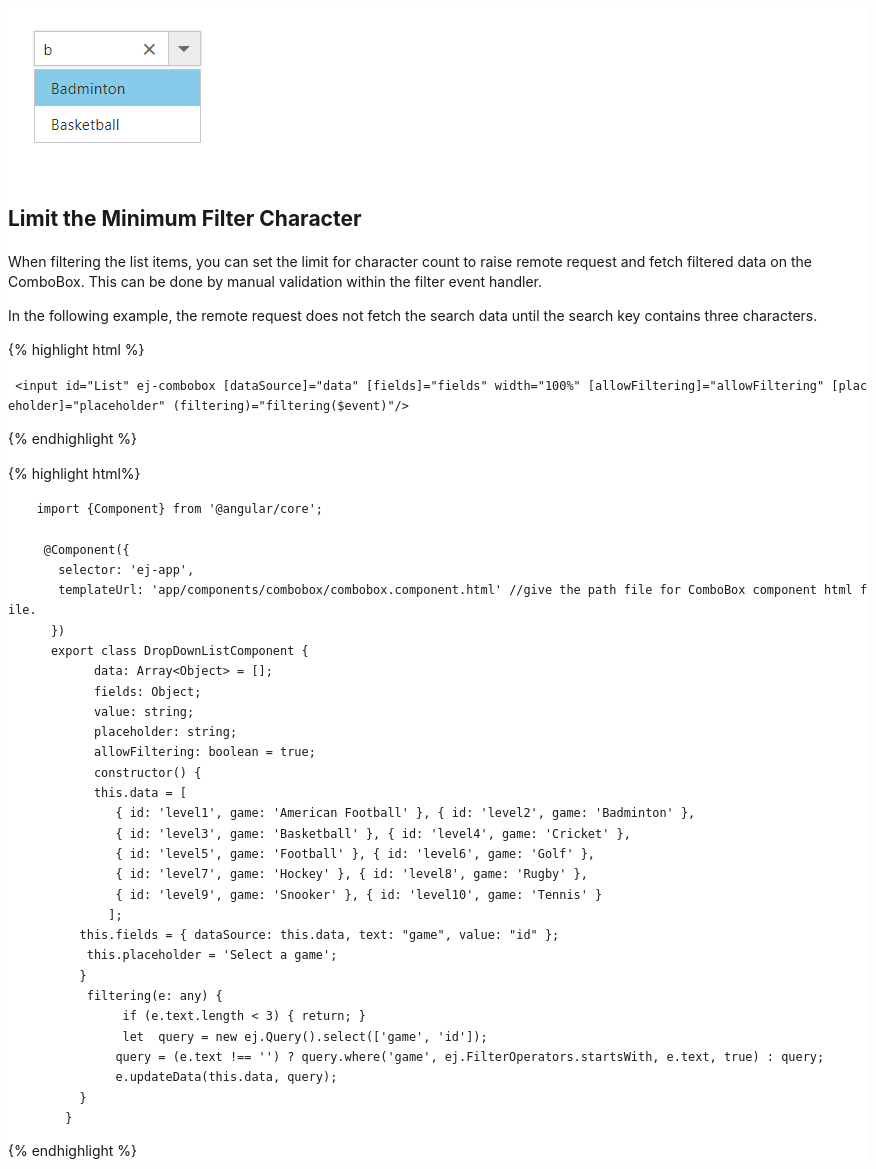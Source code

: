 ![filtering](Filtering_images/Filtering_image1.png)

## Limit the Minimum Filter Character

When filtering the list items, you can set the limit for character count to raise remote request and fetch filtered data on the ComboBox. This can be done by manual validation within the filter event handler.

In the following example, the remote request does not fetch the search data until the search key contains three characters.

{% highlight html %}
	
	 <input id="List" ej-combobox [dataSource]="data" [fields]="fields" width="100%" [allowFiltering]="allowFiltering" [placeholder]="placeholder" (filtering)="filtering($event)"/>
			
{% endhighlight %}
	
{% highlight html%}	
	
		import {Component} from '@angular/core';

         @Component({
           selector: 'ej-app',
           templateUrl: 'app/components/combobox/combobox.component.html' //give the path file for ComboBox component html file.
          })
          export class DropDownListComponent {
                data: Array<Object> = [];
                fields: Object;
                value: string;
				placeholder: string;
                allowFiltering: boolean = true;
                constructor() {
                this.data = [
                   { id: 'level1', game: 'American Football' }, { id: 'level2', game: 'Badminton' },
	               { id: 'level3', game: 'Basketball' }, { id: 'level4', game: 'Cricket' },
	               { id: 'level5', game: 'Football' }, { id: 'level6', game: 'Golf' },
	               { id: 'level7', game: 'Hockey' }, { id: 'level8', game: 'Rugby' },
	               { id: 'level9', game: 'Snooker' }, { id: 'level10', game: 'Tennis' }
                  ];
              this.fields = { dataSource: this.data, text: "game", value: "id" };
			   this.placeholder = 'Select a game';
              }
               filtering(e: any) {
                    if (e.text.length < 3) { return; }
                    let  query = new ej.Query().select(['game', 'id']);
                   query = (e.text !== '') ? query.where('game', ej.FilterOperators.startsWith, e.text, true) : query;
                   e.updateData(this.data, query);
              }
            }		
	
{% endhighlight %}
